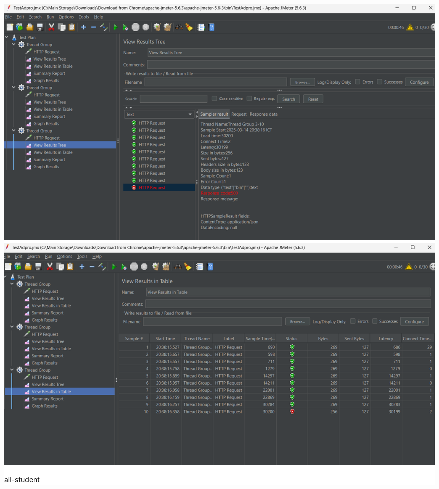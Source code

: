 ![Screenshot 2025-03-14 204044.png](image/Screenshot%202025-03-14%20204044.png)
![Screenshot 2025-03-14 204053.png](image/Screenshot%202025-03-14%20204053.png)

all-student
